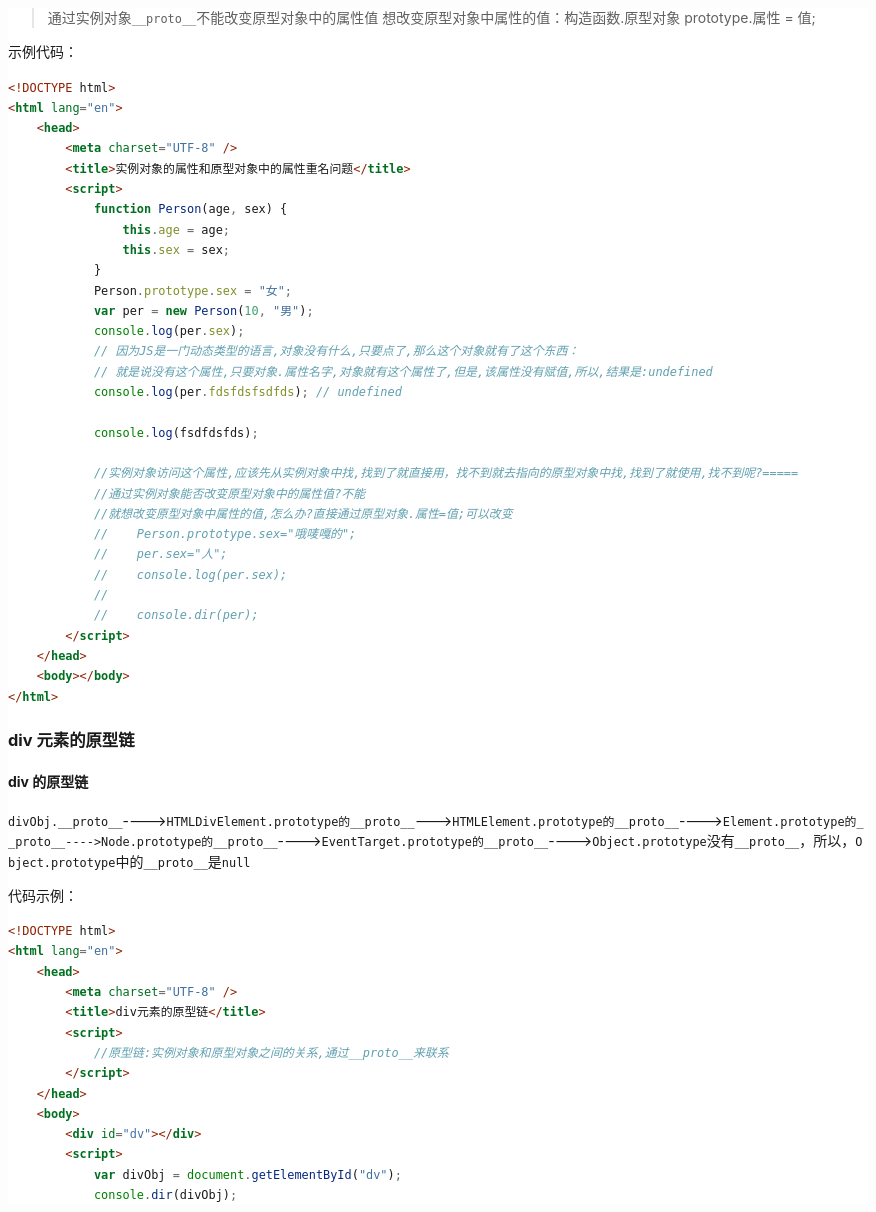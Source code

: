 > 通过实例对象`__proto__`不能改变原型对象中的属性值
> 想改变原型对象中属性的值：构造函数.原型对象 prototype.属性 = 值;

示例代码：

```html
<!DOCTYPE html>
<html lang="en">
	<head>
		<meta charset="UTF-8" />
		<title>实例对象的属性和原型对象中的属性重名问题</title>
		<script>
			function Person(age, sex) {
				this.age = age;
				this.sex = sex;
			}
			Person.prototype.sex = "女";
			var per = new Person(10, "男");
			console.log(per.sex);
			// 因为JS是一门动态类型的语言,对象没有什么,只要点了,那么这个对象就有了这个东西：
			// 就是说没有这个属性,只要对象.属性名字,对象就有这个属性了,但是,该属性没有赋值,所以,结果是:undefined
			console.log(per.fdsfdsfsdfds); // undefined

			console.log(fsdfdsfds);

			//实例对象访问这个属性,应该先从实例对象中找,找到了就直接用，找不到就去指向的原型对象中找,找到了就使用,找不到呢?=====
			//通过实例对象能否改变原型对象中的属性值?不能
			//就想改变原型对象中属性的值,怎么办?直接通过原型对象.属性=值;可以改变
			//    Person.prototype.sex="哦唛嘎的";
			//    per.sex="人";
			//    console.log(per.sex);
			//
			//    console.dir(per);
		</script>
	</head>
	<body></body>
</html>
```

### div 元素的原型链

#### div 的原型链

`divObj.__proto__`---->`HTMLDivElement.prototype的__proto__`--->`HTMLElement.prototype的__proto__`---->`Element.prototype的__proto__---->Node.prototype的__proto__`---->`EventTarget.prototype的__proto__`---->`Object.prototype`没有`__proto__`，所以，`Object.prototype`中的`__proto__`是`null`

代码示例：

```html
<!DOCTYPE html>
<html lang="en">
	<head>
		<meta charset="UTF-8" />
		<title>div元素的原型链</title>
		<script>
			//原型链:实例对象和原型对象之间的关系,通过__proto__来联系
		</script>
	</head>
	<body>
		<div id="dv"></div>
		<script>
			var divObj = document.getElementById("dv");
			console.dir(divObj);

```